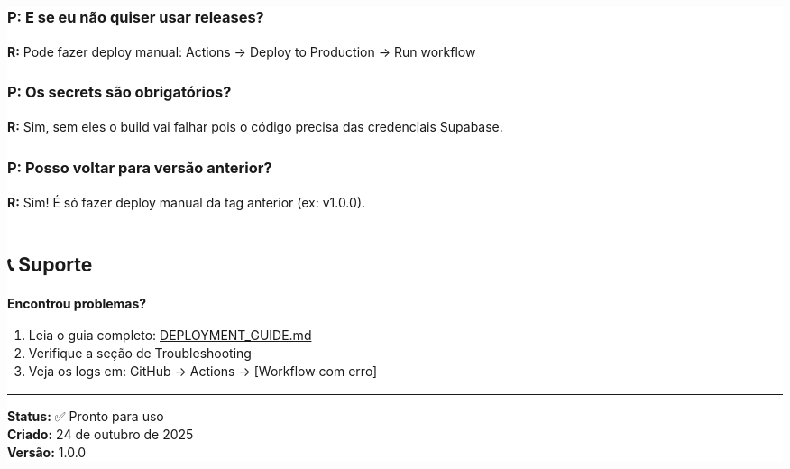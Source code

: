 ### P: E se eu não quiser usar releases?

**R:** Pode fazer deploy manual: Actions → Deploy to Production → Run workflow

### P: Os secrets são obrigatórios?

**R:** Sim, sem eles o build vai falhar pois o código precisa das credenciais Supabase.

### P: Posso voltar para versão anterior?

**R:** Sim! É só fazer deploy manual da tag anterior (ex: v1.0.0).

---

## 📞 Suporte

**Encontrou problemas?**

1. Leia o guia completo: [DEPLOYMENT_GUIDE.md](./DEPLOYMENT_GUIDE.md)
2. Verifique a seção de Troubleshooting
3. Veja os logs em: GitHub → Actions → [Workflow com erro]

---

**Status:** ✅ Pronto para uso  
**Criado:** 24 de outubro de 2025  
**Versão:** 1.0.0
